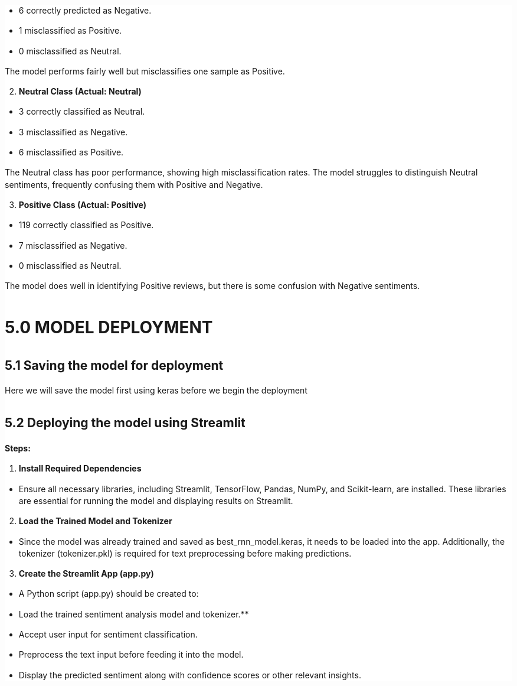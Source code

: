 - 6 correctly predicted as Negative.

- 1 misclassified as Positive.

- 0 misclassified as Neutral.

The model performs fairly well but misclassifies one sample as Positive.

2. **Neutral Class (Actual: Neutral)**

- 3 correctly classified as Neutral.

- 3 misclassified as Negative.

- 6 misclassified as Positive.

The Neutral class has poor performance, showing high misclassification rates. The model struggles to distinguish Neutral sentiments, frequently confusing them with Positive and Negative.

3. **Positive Class (Actual: Positive)**

- 119 correctly classified as Positive.

- 7 misclassified as Negative.

- 0 misclassified as Neutral.

The model does well in identifying Positive reviews, but there is some confusion with Negative sentiments.
# 5.0 MODEL DEPLOYMENT
## 5.1 Saving the model for deployment
Here we will save the model first using keras before we begin the deployment
## 5.2 Deploying the model using Streamlit
**Steps:**
1. **Install Required Dependencies**

- Ensure all necessary libraries, including Streamlit, TensorFlow, Pandas, NumPy, and Scikit-learn, are installed. These libraries are essential for running the model and displaying results on Streamlit.

2. **Load the Trained Model and Tokenizer**

- Since the model was already trained and saved as best_rnn_model.keras, it needs to be loaded into the app. Additionally, the tokenizer (tokenizer.pkl) is required for text preprocessing before making predictions.

3. **Create the Streamlit App (app.py)**

- A Python script (app.py) should be created to:

- Load the trained sentiment analysis model and tokenizer.**

- Accept user input for sentiment classification.

- Preprocess the text input before feeding it into the model.

- Display the predicted sentiment along with confidence scores or other relevant insights.
